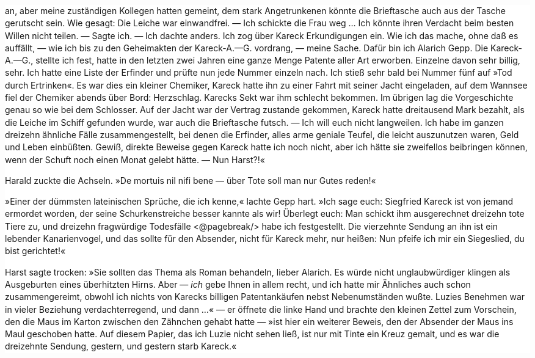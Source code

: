an, aber meine zuständigen Kollegen hatten gemeint, dem
stark Angetrunkenen könnte die Brieftasche auch aus der
Tasche gerutscht sein. Wie gesagt: Die Leiche war einwandfrei.
— Ich schickte die Frau weg … Ich könnte ihren Verdacht
beim besten Willen nicht teilen. — Sagte ich. — Ich dachte
anders. Ich zog über Kareck Erkundigungen ein. Wie ich
das mache, ohne daß es auffällt, — wie ich bis zu den
Geheimakten der Kareck-A.—G. vordrang, — meine Sache.
Dafür bin ich Alarich Gepp. Die Kareck-A.—G., stellte ich
fest, hatte in den letzten zwei Jahren eine ganze Menge
Patente aller Art erworben. Einzelne davon sehr billig,
sehr. Ich hatte eine Liste der Erfinder und prüfte nun jede
Nummer einzeln nach. Ich stieß sehr bald bei Nummer fünf
auf »Tod durch Ertrinken«. Es war dies ein kleiner Chemiker,
Kareck hatte ihn zu einer Fahrt mit seiner Jacht
eingeladen, auf dem Wannsee fiel der Chemiker abends
über Bord: Herzschlag. Karecks Sekt war ihm schlecht bekommen.
Im übrigen lag die Vorgeschichte genau so wie bei
dem Schlosser. Auf der Jacht war der Vertrag zustande
gekommen, Kareck hatte dreitausend Mark bezahlt, als die
Leiche im Schiff gefunden wurde, war auch die Brieftasche
futsch. — Ich will euch nicht langweilen. Ich habe im ganzen
dreizehn ähnliche Fälle zusammengestellt, bei denen die Erfinder,
alles arme geniale Teufel, die leicht auszunutzen
waren, Geld und Leben einbüßten. Gewiß, direkte Beweise
gegen Kareck hatte ich noch nicht, aber ich hätte sie zweifellos
beibringen können, wenn der Schuft noch einen Monat
gelebt hätte. — Nun Harst?!«

Harald zuckte die Achseln. »De mortuis nil nifi bene —
über Tote soll man nur Gutes reden!«

»Einer der dümmsten lateinischen Sprüche, die ich kenne,«
lachte Gepp hart. »Ich sage euch: Siegfried Kareck ist von
jemand ermordet worden, der seine Schurkenstreiche besser
kannte als wir! Überlegt euch: Man schickt ihm ausgerechnet
dreizehn tote Tiere zu, und dreizehn fragwürdige Todesfälle
<@pagebreak/>
habe ich festgestellt. Die vierzehnte Sendung an ihn ist
ein lebender Kanarienvogel, und das sollte für den Absender,
nicht für Kareck mehr, nur heißen: Nun pfeife ich mir ein
Siegeslied, du bist gerichtet!«

Harst sagte trocken: »Sie sollten das Thema als Roman
behandeln, lieber Alarich. Es würde nicht unglaubwürdiger
klingen als Ausgeburten eines überhitzten Hirns. Aber —
*ich* gebe Ihnen in allem recht, und ich hatte mir Ähnliches
auch schon zusammengereimt, obwohl ich nichts von Karecks
billigen Patentankäufen nebst Nebenumständen wußte. Luzies
Benehmen war in vieler Beziehung verdachterregend, und
dann …« — er öffnete die linke Hand und brachte den
kleinen Zettel zum Vorschein, den die Maus im Karton
zwischen den Zähnchen gehabt hatte — »ist hier ein weiterer
Beweis, den der Absender der Maus ins Maul geschoben
hatte. Auf diesem Papier, das ich Luzie nicht sehen ließ,
ist nur mit Tinte ein Kreuz gemalt, und es war die dreizehnte
Sendung, gestern, und gestern starb Kareck.«
